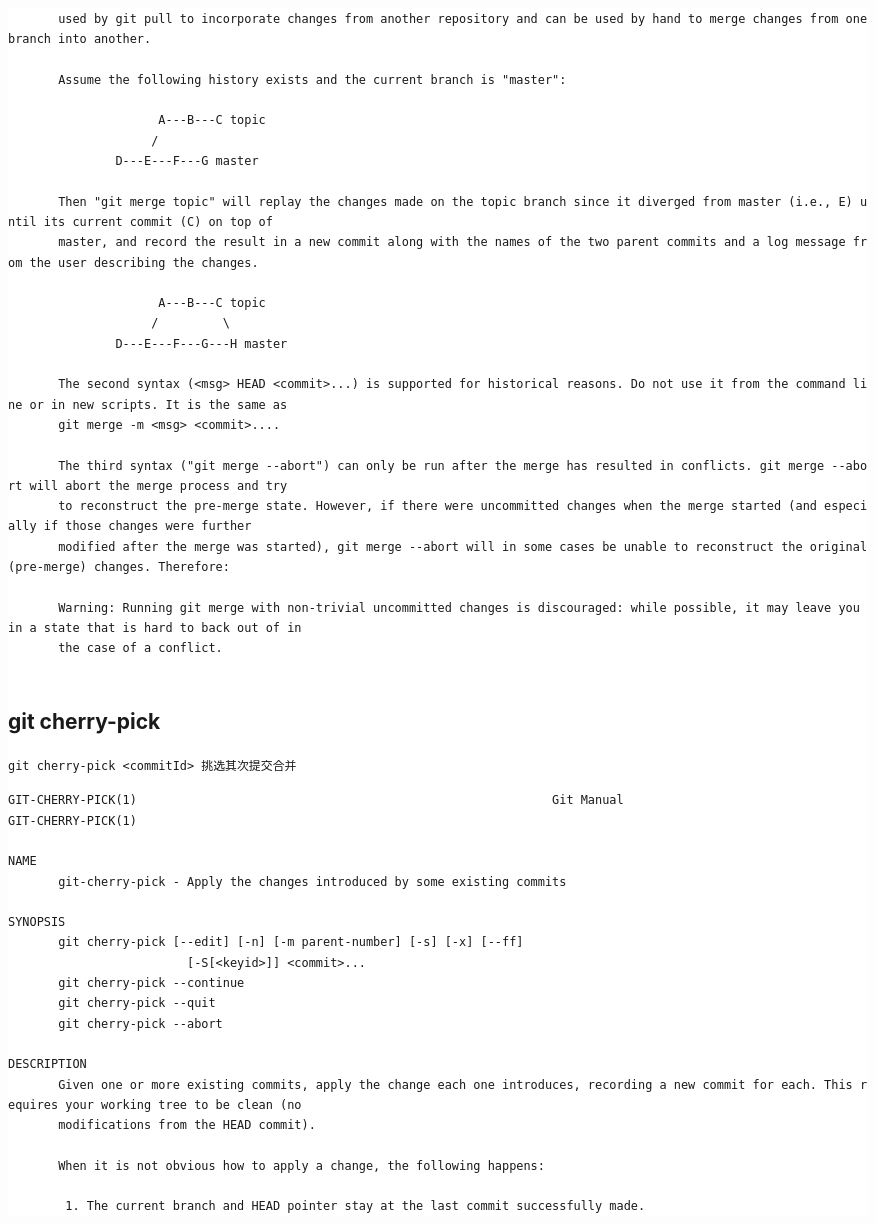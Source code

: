 ```
       used by git pull to incorporate changes from another repository and can be used by hand to merge changes from one branch into another.

       Assume the following history exists and the current branch is "master":

                     A---B---C topic
                    /
               D---E---F---G master

       Then "git merge topic" will replay the changes made on the topic branch since it diverged from master (i.e., E) until its current commit (C) on top of
       master, and record the result in a new commit along with the names of the two parent commits and a log message from the user describing the changes.

                     A---B---C topic
                    /         \
               D---E---F---G---H master

       The second syntax (<msg> HEAD <commit>...) is supported for historical reasons. Do not use it from the command line or in new scripts. It is the same as
       git merge -m <msg> <commit>....

       The third syntax ("git merge --abort") can only be run after the merge has resulted in conflicts. git merge --abort will abort the merge process and try
       to reconstruct the pre-merge state. However, if there were uncommitted changes when the merge started (and especially if those changes were further
       modified after the merge was started), git merge --abort will in some cases be unable to reconstruct the original (pre-merge) changes. Therefore:

       Warning: Running git merge with non-trivial uncommitted changes is discouraged: while possible, it may leave you in a state that is hard to back out of in
       the case of a conflict.


```
## git cherry-pick

```
git cherry-pick <commitId> 挑选其次提交合并
```

```
GIT-CHERRY-PICK(1)                                                          Git Manual                                                         GIT-CHERRY-PICK(1)

NAME
       git-cherry-pick - Apply the changes introduced by some existing commits

SYNOPSIS
       git cherry-pick [--edit] [-n] [-m parent-number] [-s] [-x] [--ff]
                         [-S[<keyid>]] <commit>...
       git cherry-pick --continue
       git cherry-pick --quit
       git cherry-pick --abort

DESCRIPTION
       Given one or more existing commits, apply the change each one introduces, recording a new commit for each. This requires your working tree to be clean (no
       modifications from the HEAD commit).

       When it is not obvious how to apply a change, the following happens:

        1. The current branch and HEAD pointer stay at the last commit successfully made.
```